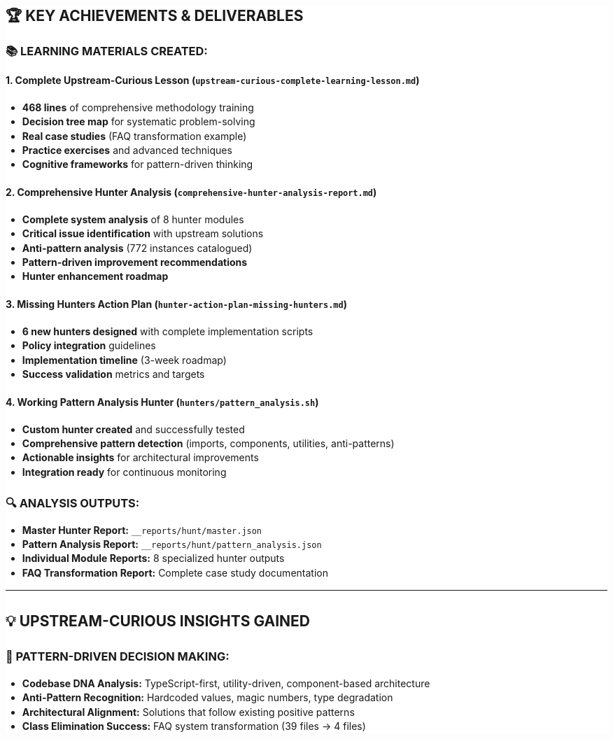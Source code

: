 ## 🏆 **KEY ACHIEVEMENTS & DELIVERABLES**

### **📚 LEARNING MATERIALS CREATED:**

#### **1. Complete Upstream-Curious Lesson** (`upstream-curious-complete-learning-lesson.md`)
- **468 lines** of comprehensive methodology training
- **Decision tree map** for systematic problem-solving
- **Real case studies** (FAQ transformation example)
- **Practice exercises** and advanced techniques
- **Cognitive frameworks** for pattern-driven thinking

#### **2. Comprehensive Hunter Analysis** (`comprehensive-hunter-analysis-report.md`)
- **Complete system analysis** of 8 hunter modules
- **Critical issue identification** with upstream solutions
- **Anti-pattern analysis** (772 instances catalogued)
- **Pattern-driven improvement recommendations**
- **Hunter enhancement roadmap**

#### **3. Missing Hunters Action Plan** (`hunter-action-plan-missing-hunters.md`)
- **6 new hunters designed** with complete implementation scripts
- **Policy integration** guidelines  
- **Implementation timeline** (3-week roadmap)
- **Success validation** metrics and targets

#### **4. Working Pattern Analysis Hunter** (`hunters/pattern_analysis.sh`)
- **Custom hunter created** and successfully tested
- **Comprehensive pattern detection** (imports, components, utilities, anti-patterns)
- **Actionable insights** for architectural improvements
- **Integration ready** for continuous monitoring

### **🔍 ANALYSIS OUTPUTS:**
- **Master Hunter Report:** `__reports/hunt/master.json`
- **Pattern Analysis Report:** `__reports/hunt/pattern_analysis.json`
- **Individual Module Reports:** 8 specialized hunter outputs
- **FAQ Transformation Report:** Complete case study documentation

---

## 💡 **UPSTREAM-CURIOUS INSIGHTS GAINED**

### **🎯 PATTERN-DRIVEN DECISION MAKING:**
- **Codebase DNA Analysis:** TypeScript-first, utility-driven, component-based architecture
- **Anti-Pattern Recognition:** Hardcoded values, magic numbers, type degradation
- **Architectural Alignment:** Solutions that follow existing positive patterns
- **Class Elimination Success:** FAQ system transformation (39 files → 4 files)
